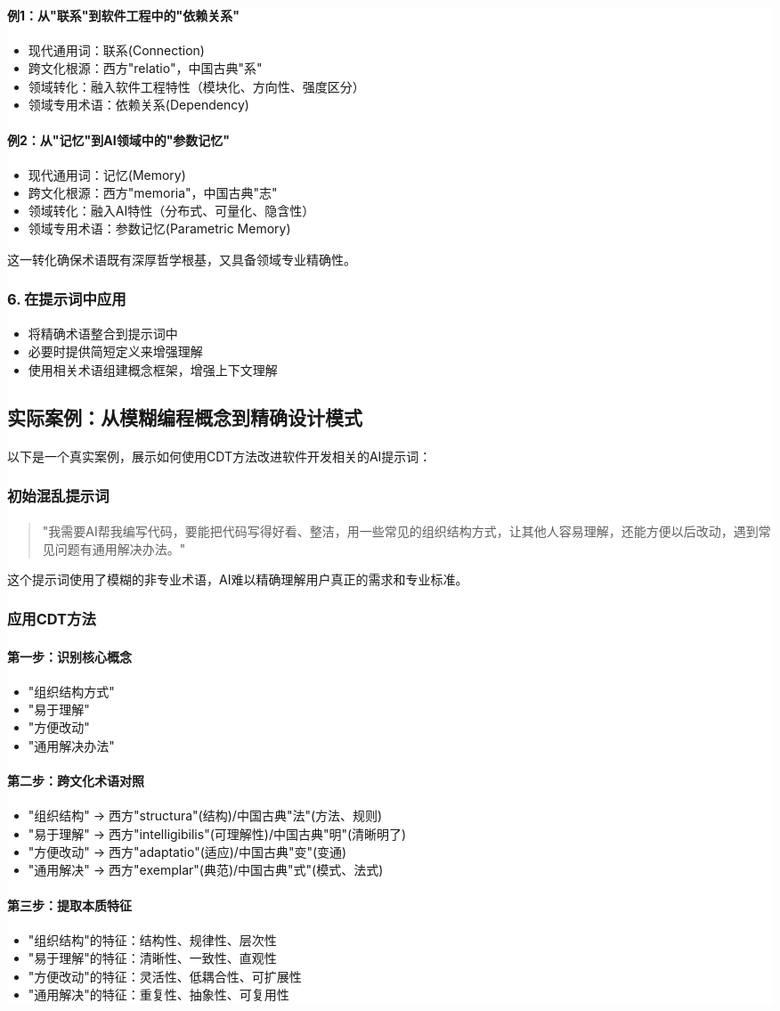 #### 例1：从"联系"到软件工程中的"依赖关系"

- 现代通用词：联系(Connection)
- 跨文化根源：西方"relatio"，中国古典"系"
- 领域转化：融入软件工程特性（模块化、方向性、强度区分）
- 领域专用术语：依赖关系(Dependency)

#### 例2：从"记忆"到AI领域中的"参数记忆"

- 现代通用词：记忆(Memory)
- 跨文化根源：西方"memoria"，中国古典"志"
- 领域转化：融入AI特性（分布式、可量化、隐含性）
- 领域专用术语：参数记忆(Parametric Memory)

这一转化确保术语既有深厚哲学根基，又具备领域专业精确性。

### 6. 在提示词中应用

- 将精确术语整合到提示词中
- 必要时提供简短定义来增强理解
- 使用相关术语组建概念框架，增强上下文理解

## 实际案例：从模糊编程概念到精确设计模式

以下是一个真实案例，展示如何使用CDT方法改进软件开发相关的AI提示词：

### 初始混乱提示词

> "我需要AI帮我编写代码，要能把代码写得好看、整洁，用一些常见的组织结构方式，让其他人容易理解，还能方便以后改动，遇到常见问题有通用解决办法。"

这个提示词使用了模糊的非专业术语，AI难以精确理解用户真正的需求和专业标准。

### 应用CDT方法

#### 第一步：识别核心概念

- "组织结构方式"
- "易于理解"
- "方便改动"
- "通用解决办法"

#### 第二步：跨文化术语对照

- "组织结构" → 西方"structura"(结构)/中国古典"法"(方法、规则)
- "易于理解" → 西方"intelligibilis"(可理解性)/中国古典"明"(清晰明了)
- "方便改动" → 西方"adaptatio"(适应)/中国古典"变"(变通)
- "通用解决" → 西方"exemplar"(典范)/中国古典"式"(模式、法式)

#### 第三步：提取本质特征

- "组织结构"的特征：结构性、规律性、层次性
- "易于理解"的特征：清晰性、一致性、直观性
- "方便改动"的特征：灵活性、低耦合性、可扩展性
- "通用解决"的特征：重复性、抽象性、可复用性
